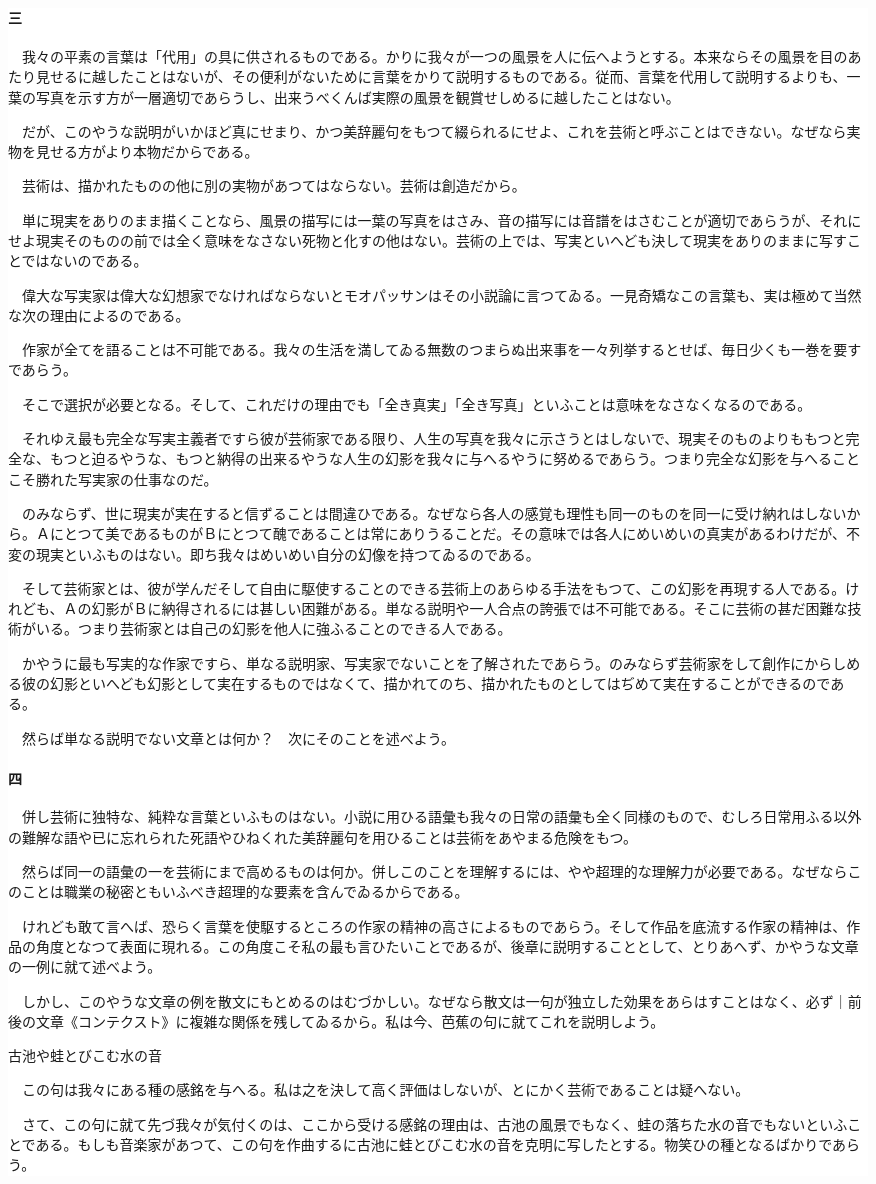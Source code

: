 #### 三




　我々の平素の言葉は「代用」の具に供されるものである。かりに我々が一つの風景を人に伝へようとする。本来ならその風景を目のあたり見せるに越したことはないが、その便利がないために言葉をかりて説明するものである。従而、言葉を代用して説明するよりも、一葉の写真を示す方が一層適切であらうし、出来うべくんば実際の風景を観賞せしめるに越したことはない。

　だが、このやうな説明がいかほど真にせまり、かつ美辞麗句をもつて綴られるにせよ、これを芸術と呼ぶことはできない。なぜなら実物を見せる方がより本物だからである。

　芸術は、描かれたものの他に別の実物があつてはならない。芸術は創造だから。

　単に現実をありのまま描くことなら、風景の描写には一葉の写真をはさみ、音の描写には音譜をはさむことが適切であらうが、それにせよ現実そのものの前では全く意味をなさない死物と化すの他はない。芸術の上では、写実といへども決して現実をありのままに写すことではないのである。

　偉大な写実家は偉大な幻想家でなければならないとモオパッサンはその小説論に言つてゐる。一見奇矯なこの言葉も、実は極めて当然な次の理由によるのである。

　作家が全てを語ることは不可能である。我々の生活を満してゐる無数のつまらぬ出来事を一々列挙するとせば、毎日少くも一巻を要すであらう。

　そこで選択が必要となる。そして、これだけの理由でも「全き真実」「全き写真」といふことは意味をなさなくなるのである。

　それゆえ最も完全な写実主義者ですら彼が芸術家である限り、人生の写真を我々に示さうとはしないで、現実そのものよりももつと完全な、もつと迫るやうな、もつと納得の出来るやうな人生の幻影を我々に与へるやうに努めるであらう。つまり完全な幻影を与へることこそ勝れた写実家の仕事なのだ。

　のみならず、世に現実が実在すると信ずることは間違ひである。なぜなら各人の感覚も理性も同一のものを同一に受け納れはしないから。Ａにとつて美であるものがＢにとつて醜であることは常にありうることだ。その意味では各人にめいめいの真実があるわけだが、不変の現実といふものはない。即ち我々はめいめい自分の幻像を持つてゐるのである。

　そして芸術家とは、彼が学んだそして自由に駆使することのできる芸術上のあらゆる手法をもつて、この幻影を再現する人である。けれども、Ａの幻影がＢに納得されるには甚しい困難がある。単なる説明や一人合点の誇張では不可能である。そこに芸術の甚だ困難な技術がいる。つまり芸術家とは自己の幻影を他人に強ふることのできる人である。

　かやうに最も写実的な作家ですら、単なる説明家、写実家でないことを了解されたであらう。のみならず芸術家をして創作にからしめる彼の幻影といへども幻影として実在するものではなくて、描かれてのち、描かれたものとしてはぢめて実在することができるのである。

　然らば単なる説明でない文章とは何か？　次にそのことを述べよう。



#### 四




　併し芸術に独特な、純粋な言葉といふものはない。小説に用ひる語彙も我々の日常の語彙も全く同様のもので、むしろ日常用ふる以外の難解な語や已に忘れられた死語やひねくれた美辞麗句を用ひることは芸術をあやまる危険をもつ。

　然らば同一の語彙の一を芸術にまで高めるものは何か。併しこのことを理解するには、やや超理的な理解力が必要である。なぜならこのことは職業の秘密ともいふべき超理的な要素を含んでゐるからである。

　けれども敢て言へば、恐らく言葉を使駆するところの作家の精神の高さによるものであらう。そして作品を底流する作家の精神は、作品の角度となつて表面に現れる。この角度こそ私の最も言ひたいことであるが、後章に説明することとして、とりあへず、かやうな文章の一例に就て述べよう。

　しかし、このやうな文章の例を散文にもとめるのはむづかしい。なぜなら散文は一句が独立した効果をあらはすことはなく、必ず｜前後の文章《コンテクスト》に複雑な関係を残してゐるから。私は今、芭蕉の句に就てこれを説明しよう。



古池や蛙とびこむ水の音



　この句は我々にある種の感銘を与へる。私は之を決して高く評価はしないが、とにかく芸術であることは疑へない。

　さて、この句に就て先づ我々が気付くのは、ここから受ける感銘の理由は、古池の風景でもなく、蛙の落ちた水の音でもないといふことである。もしも音楽家があつて、この句を作曲するに古池に蛙とびこむ水の音を克明に写したとする。物笑ひの種となるばかりであらう。


